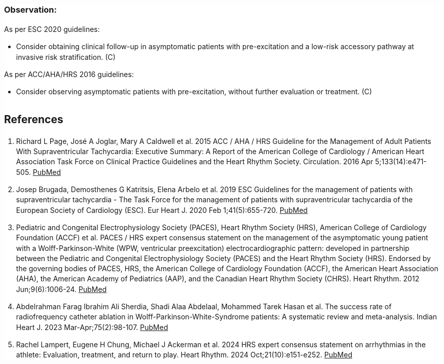 ### Observation:
As per ESC 2020 guidelines:
- Consider obtaining clinical follow-up in asymptomatic patients with pre-excitation and a low-risk accessory pathway at invasive risk stratification. (C)

As per ACC/AHA/HRS 2016 guidelines:
- Consider observing asymptomatic patients with pre-excitation, without further evaluation or treatment. (C)

## References

1. Richard L Page, José A Joglar, Mary A Caldwell et al. 2015 ACC / AHA / HRS Guideline for the Management of Adult Patients With Supraventricular Tachycardia: Executive Summary: A Report of the American College of Cardiology / American Heart Association Task Force on Clinical Practice Guidelines and the Heart Rhythm Society. Circulation. 2016 Apr 5;133(14):e471-505. [PubMed](https://pubmed.ncbi.nlm.nih.gov/26399662/)

2. Josep Brugada, Demosthenes G Katritsis, Elena Arbelo et al. 2019 ESC Guidelines for the management of patients with supraventricular tachycardia - The Task Force for the management of patients with supraventricular tachycardia of the European Society of Cardiology (ESC). Eur Heart J. 2020 Feb 1;41(5):655-720. [PubMed](https://pubmed.ncbi.nlm.nih.gov/31504425/)

3. Pediatric and Congenital Electrophysiology Society (PACES), Heart Rhythm Society (HRS), American College of Cardiology Foundation (ACCF) et al. PACES / HRS expert consensus statement on the management of the asymptomatic young patient with a Wolff-Parkinson-White (WPW, ventricular preexcitation) electrocardiographic pattern: developed in partnership between the Pediatric and Congenital Electrophysiology Society (PACES) and the Heart Rhythm Society (HRS). Endorsed by the governing bodies of PACES, HRS, the American College of Cardiology Foundation (ACCF), the American Heart Association (AHA), the American Academy of Pediatrics (AAP), and the Canadian Heart Rhythm Society (CHRS). Heart Rhythm. 2012 Jun;9(6):1006-24. [PubMed](https://pubmed.ncbi.nlm.nih.gov/22579340/)

4. Abdelrahman Farag Ibrahim Ali Sherdia, Shadi Alaa Abdelaal, Mohammed Tarek Hasan et al. The success rate of radiofrequency catheter ablation in Wolff-Parkinson-White-Syndrome patients: A systematic review and meta-analysis. Indian Heart J. 2023 Mar-Apr;75(2):98-107. [PubMed](https://pubmed.ncbi.nlm.nih.gov/36758831/)

5. Rachel Lampert, Eugene H Chung, Michael J Ackerman et al. 2024 HRS expert consensus statement on arrhythmias in the athlete: Evaluation, treatment, and return to play. Heart Rhythm. 2024 Oct;21(10):e151-e252. [PubMed](https://pubmed.ncbi.nlm.nih.gov/38763377/)

